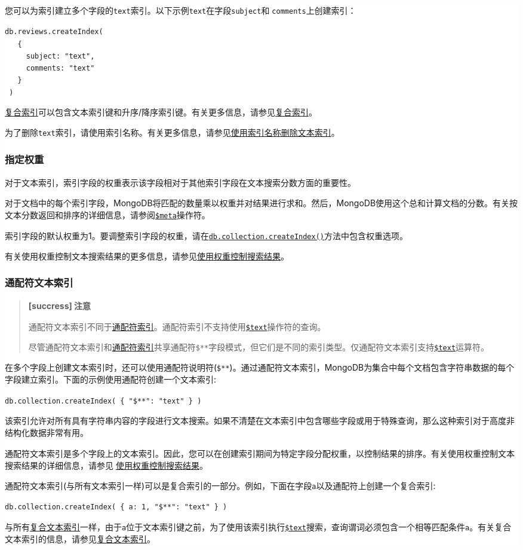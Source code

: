您可以为索引建立多个字段的`text`索引。以下示例`text`在字段`subject`和 `comments`上创建索引：

```text
db.reviews.createIndex(
   {
     subject: "text",
     comments: "text"
   }
 )
```

[复合索引](https://docs.mongodb.com/master/core/index-compound/)可以包含文本索引键和升序/降序索引键。有关更多信息，请参见[复合索引](https://docs.mongodb.com/master/core/index-compound/)。

为了删除`text`索引，请使用索引名称。有关更多信息，请参见[使用索引名称删除文本索引](https://docs.mongodb.com/master/tutorial/avoid-text-index-name-limit/#drop-text-index)。

### 指定权重

对于文本索引，索引字段的权重表示该字段相对于其他索引字段在文本搜索分数方面的重要性。

对于文档中的每个索引字段，MongoDB将匹配的数量乘以权重并对结果进行求和。然后，MongoDB使用这个总和计算文档的分数。有关按文本分数返回和排序的详细信息，请参阅[`$meta`](https://docs.mongodb.com/master/reference/operator/aggregation/meta/#proj._S_meta)操作符。

索引字段的默认权重为1。要调整索引字段的权重，请在[`db.collection.createIndex()`](https://docs.mongodb.com/master/reference/method/db.collection.createIndex/#db.collection.createIndex)方法中包含权重选项。

有关使用权重控制文本搜索结果的更多信息，请参见[使用权重控制搜索结果](https://docs.mongodb.com/master/tutorial/control-results-of-text-search/)。

### 通配符文本索引

> **\[succress\] 注意**
>
> 通配符文本索引不同于[通配符索引](https://docs.mongodb.com/master/core/index-wildcard/#wildcard-index-core)。通配符索引不支持使用[`$text`](https://docs.mongodb.com/master/reference/operator/query/text/#op._S_text)操作符的查询。
>
> 尽管通配符文本索引和[通配符索引](https://docs.mongodb.com/master/core/index-wildcard/#wildcard-index-core)共享通配符`$**`字段模式，但它们是不同的索引类型。仅通配符文本索引支持[`$text`](https://docs.mongodb.com/master/reference/operator/query/text/#op._S_text)运算符。

在多个字段上创建文本索引时，还可以使用通配符说明符\(`$**`\)。通过通配符文本索引，MongoDB为集合中每个文档包含字符串数据的每个字段建立索引。下面的示例使用通配符创建一个文本索引:

```text
db.collection.createIndex( { "$**": "text" } )
```

该索引允许对所有具有字符串内容的字段进行文本搜索。如果不清楚在文本索引中包含哪些字段或用于特殊查询，那么这种索引对于高度非结构化数据非常有用。

通配符文本索引是多个字段上的文本索引。因此，您可以在创建索引期间为特定字段分配权重，以控制结果的排序。有关使用权重控制文本搜索结果的详细信息，请参见 [使用权重控制搜索结果](https://docs.mongodb.com/master/tutorial/control-results-of-text-search/)。

通配符文本索引\(与所有文本索引一样\)可以是复合索引的一部分。例如，下面在字段`a`以及通配符上创建一个复合索引:

```text
db.collection.createIndex( { a: 1, "$**": "text" } )
```

与所有[复合文本索引](https://docs.mongodb.com/master/core/index-text/#text-index-compound)一样，由于`a`位于文本索引键之前，为了使用该索引执行[`$text`](https://docs.mongodb.com/master/reference/operator/query/text/#op._S_text)搜索，查询谓词必须包含一个相等匹配条件`a`。有关复合文本索引的信息，请参见[复合文本索引](https://docs.mongodb.com/master/core/index-text/#text-index-compound)。
